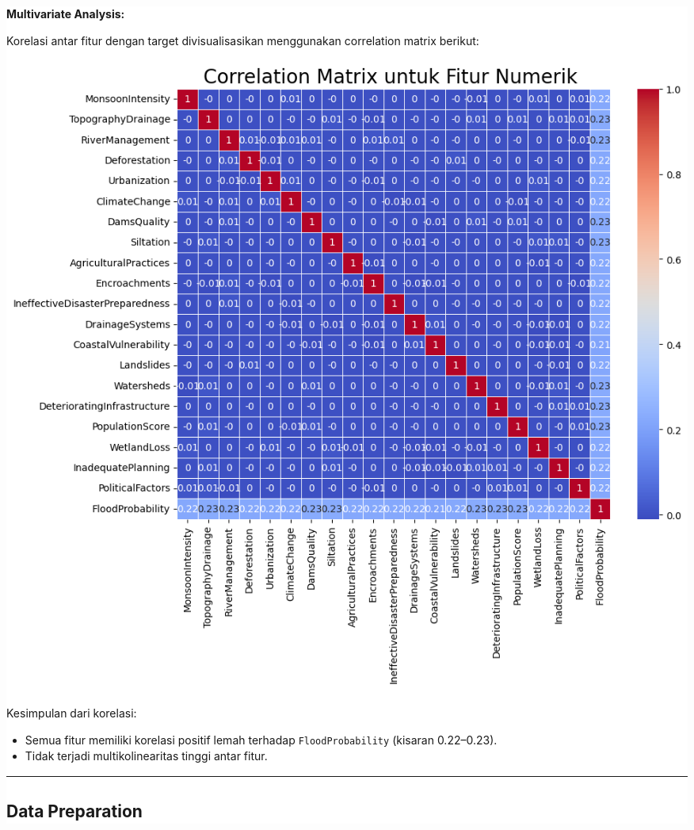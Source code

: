 **Multivariate Analysis:**

Korelasi antar fitur dengan target divisualisasikan menggunakan correlation matrix berikut:

![Correlation Matrix untuk Fitur Numerik](corr_matrix.png)

Kesimpulan dari korelasi:

- Semua fitur memiliki korelasi positif lemah terhadap `FloodProbability` (kisaran 0.22–0.23).
- Tidak terjadi multikolinearitas tinggi antar fitur.

---

## Data Preparation
